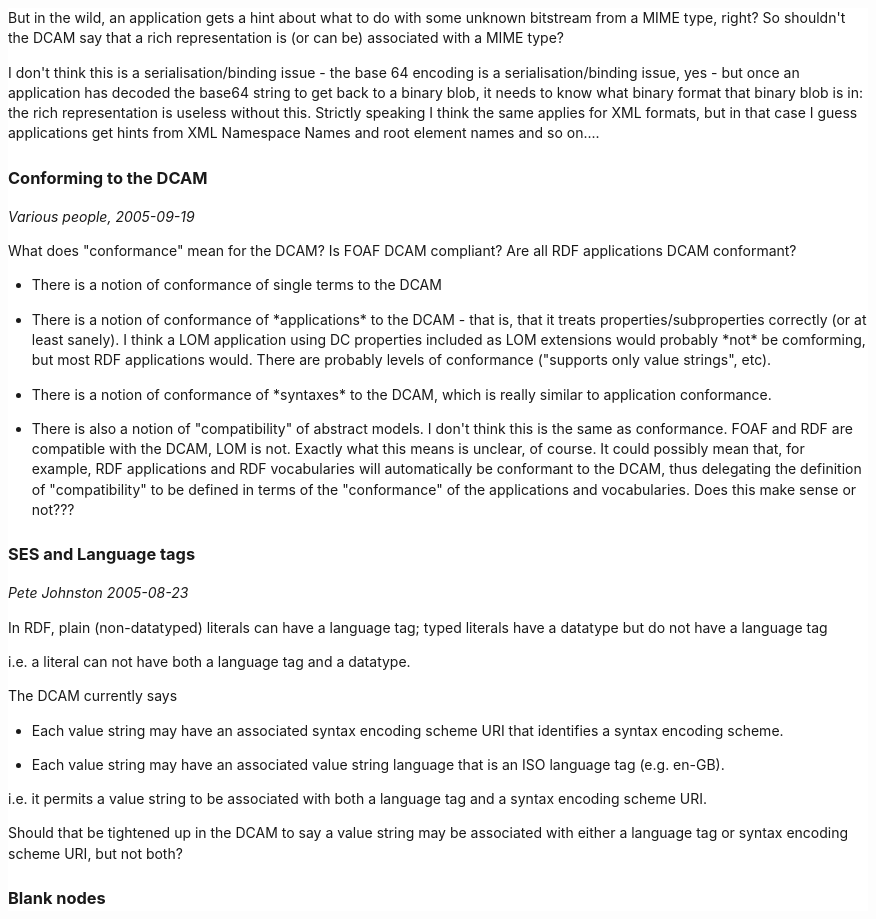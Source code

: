 But in the wild, an application gets a hint about what to do with some unknown bitstream from a MIME type, right? So shouldn't the DCAM say that a rich representation is (or can be) associated with a MIME type?

I don't think this is a serialisation/binding issue - the base 64 encoding is a serialisation/binding issue, yes - but once an application has decoded the base64 string to get back to a binary blob, it needs to know what binary format that binary blob is in: the rich representation is useless without this. Strictly speaking I think the same applies for XML formats, but in that case I guess applications get hints from XML Namespace Names and root element names and so on....

### Conforming to the DCAM
_Various people, 2005-09-19_ 

What does "conformance" mean for the DCAM? Is FOAF DCAM compliant? Are all RDF applications DCAM conformant?

- There is a notion of conformance of single terms to the DCAM

- There is a notion of conformance of \*applications\* to the DCAM - that is, that it treats properties/subproperties correctly (or at least sanely). I think a LOM application using DC properties included as LOM extensions would probably \*not\* be comforming, but most RDF applications would. There are probably levels of conformance ("supports only value strings", etc).

- There is a notion of conformance of \*syntaxes\* to the DCAM, which is really similar to application conformance.

- There is also a notion of "compatibility" of abstract models. I don't think this is the same as conformance. FOAF and RDF are compatible with the DCAM, LOM is not. Exactly what this means is unclear, of course. It could possibly mean that, for example, RDF applications and RDF vocabularies will automatically be conformant to the DCAM, thus delegating the definition of "compatibility" to be defined in terms of the "conformance" of the applications and vocabularies. Does this make sense or not???

### SES and Language tags
_Pete Johnston 2005-08-23_ 

In RDF, plain (non-datatyped) literals can have a language tag; typed literals have a datatype but do not have a language tag

i.e. a literal can not have both a language tag and a datatype.

The DCAM currently says

- Each value string may have an associated syntax encoding scheme URI that identifies a syntax encoding scheme.

- Each value string may have an associated value string language that is an ISO language tag (e.g. en-GB).

i.e. it permits a value string to be associated with both a language tag and a syntax encoding scheme URI.

Should that be tightened up in the DCAM to say a value string may be associated with either a language tag or syntax encoding scheme URI, but not both?

### Blank nodes
